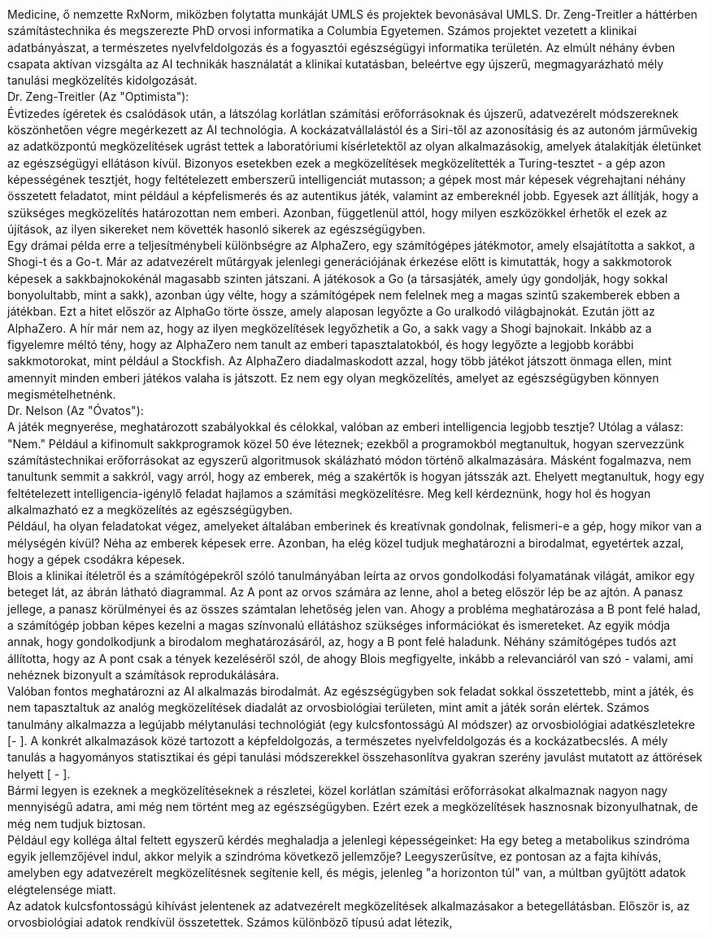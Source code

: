 Medicine, ő nemzette RxNorm, miközben folytatta munkáját UMLS és projektek bevonásával UMLS. Dr. Zeng-Treitler a háttérben számítástechnika és megszerezte PhD orvosi informatika a Columbia Egyetemen. Számos projektet vezetett a klinikai adatbányászat, a természetes nyelvfeldolgozás és a fogyasztói egészségügyi informatika területén. Az elmúlt néhány évben csapata aktívan vizsgálta az AI technikák használatát a klinikai kutatásban, beleértve egy újszerű, megmagyarázható mély tanulási megközelítés kidolgozását.<br/>Dr. Zeng-Treitler (Az "Optimista"):<br/>Évtizedes ígéretek és csalódások után, a látszólag korlátlan számítási erőforrásoknak és újszerű, adatvezérelt módszereknek köszönhetően végre megérkezett az AI technológia. A kockázatvállalástól és a Siri-től az azonosításig és az autonóm járművekig az adatközpontú megközelítések ugrást tettek a laboratóriumi kísérletektől az olyan alkalmazásokig, amelyek átalakítják életünket az egészségügyi ellátáson kívül. Bizonyos esetekben ezek a megközelítések megközelítették a Turing-tesztet - a gép azon képességének tesztjét, hogy feltételezett emberszerű intelligenciát mutasson; a gépek most már képesek végrehajtani néhány összetett feladatot, mint például a képfelismerés és az autentikus játék, valamint az embereknél jobb. Egyesek azt állítják, hogy a szükséges megközelítés határozottan nem emberi. Azonban, függetlenül attól, hogy milyen eszközökkel érhetők el ezek az újítások, az ilyen sikereket nem követték hasonló sikerek az egészségügyben.<br/>Egy drámai példa erre a teljesítménybeli különbségre az AlphaZero, egy számítógépes játékmotor, amely elsajátította a sakkot, a Shogi-t és a Go-t. Már az adatvezérelt műtárgyak jelenlegi generációjának érkezése előtt is kimutatták, hogy a sakkmotorok képesek a sakkbajnokokénál magasabb szinten játszani. A játékosok a Go (a társasjáték, amely úgy gondolják, hogy sokkal bonyolultabb, mint a sakk), azonban úgy vélte, hogy a számítógépek nem felelnek meg a magas szintű szakemberek ebben a játékban. Ezt a hitet először az AlphaGo törte össze, amely alaposan legyőzte a Go uralkodó világbajnokát. Ezután jött az AlphaZero. A hír már nem az, hogy az ilyen megközelítések legyőzhetik a Go, a sakk vagy a Shogi bajnokait. Inkább az a figyelemre méltó tény, hogy az AlphaZero nem tanult az emberi tapasztalatokból, és hogy legyőzte a legjobb korábbi sakkmotorokat, mint például a Stockfish. Az AlphaZero diadalmaskodott azzal, hogy több játékot játszott önmaga ellen, mint amennyit minden emberi játékos valaha is játszott. Ez nem egy olyan megközelítés, amelyet az egészségügyben könnyen megismételhetnénk.<br/>Dr. Nelson (Az "Óvatos"):<br/>A játék megnyerése, meghatározott szabályokkal és célokkal, valóban az emberi intelligencia legjobb tesztje? Utólag a válasz: "Nem." Például a kifinomult sakkprogramok közel 50 éve léteznek; ezekből a programokból megtanultuk, hogyan szervezzünk számítástechnikai erőforrásokat az egyszerű algoritmusok skálázható módon történő alkalmazására. Másként fogalmazva, nem tanultunk semmit a sakkról, vagy arról, hogy az emberek, még a szakértők is hogyan játsszák azt. Ehelyett megtanultuk, hogy egy feltételezett intelligencia-igénylő feladat hajlamos a számítási megközelítésre. Meg kell kérdeznünk, hogy hol és hogyan alkalmazható ez a megközelítés az egészségügyben.<br/>Például, ha olyan feladatokat végez, amelyeket általában emberinek és kreatívnak gondolnak, felismeri-e a gép, hogy mikor van a mélységén kívül? Néha az emberek képesek erre. Azonban, ha elég közel tudjuk meghatározni a birodalmat, egyetértek azzal, hogy a gépek csodákra képesek.<br/>Blois a klinikai ítéletről és a számítógépekről szóló tanulmányában leírta az orvos gondolkodási folyamatának világát, amikor egy beteget lát, az ábrán látható diagrammal. Az A pont az orvos számára az lenne, ahol a beteg először lép be az ajtón. A panasz jellege, a panasz körülményei és az összes számtalan lehetőség jelen van. Ahogy a probléma meghatározása a B pont felé halad, a számítógép jobban képes kezelni a magas színvonalú ellátáshoz szükséges információkat és ismereteket. Az egyik módja annak, hogy gondolkodjunk a birodalom meghatározásáról, az, hogy a B pont felé haladunk. Néhány számítógépes tudós azt állította, hogy az A pont csak a tények kezeléséről szól, de ahogy Blois megfigyelte, inkább a relevanciáról van szó - valami, ami nehéznek bizonyult a számítások reprodukálására.<br/>Valóban fontos meghatározni az AI alkalmazás birodalmát. Az egészségügyben sok feladat sokkal összetettebb, mint a játék, és nem tapasztaltuk az analóg megközelítések diadalát az orvosbiológiai területen, mint amit a játék során elértek. Számos tanulmány alkalmazza a legújabb mélytanulási technológiát (egy kulcsfontosságú AI módszer) az orvosbiológiai adatkészletekre [- ]. A konkrét alkalmazások közé tartozott a képfeldolgozás, a természetes nyelvfeldolgozás és a kockázatbecslés. A mély tanulás a hagyományos statisztikai és gépi tanulási módszerekkel összehasonlítva gyakran szerény javulást mutatott az áttörések helyett [ - ].<br/>Bármi legyen is ezeknek a megközelítéseknek a részletei, közel korlátlan számítási erőforrásokat alkalmaznak nagyon nagy mennyiségű adatra, ami még nem történt meg az egészségügyben. Ezért ezek a megközelítések hasznosnak bizonyulhatnak, de még nem tudjuk biztosan.<br/>Például egy kolléga által feltett egyszerű kérdés meghaladja a jelenlegi képességeinket: Ha egy beteg a metabolikus szindróma egyik jellemzőjével indul, akkor melyik a szindróma következő jellemzője? Leegyszerűsítve, ez pontosan az a fajta kihívás, amelyben egy adatvezérelt megközelítésnek segítenie kell, és mégis, jelenleg "a horizonton túl" van, a múltban gyűjtött adatok elégtelensége miatt.<br/>Az adatok kulcsfontosságú kihívást jelentenek az adatvezérelt megközelítések alkalmazásakor a betegellátásban. Először is, az orvosbiológiai adatok rendkívül összetettek. Számos különböző típusú adat létezik,